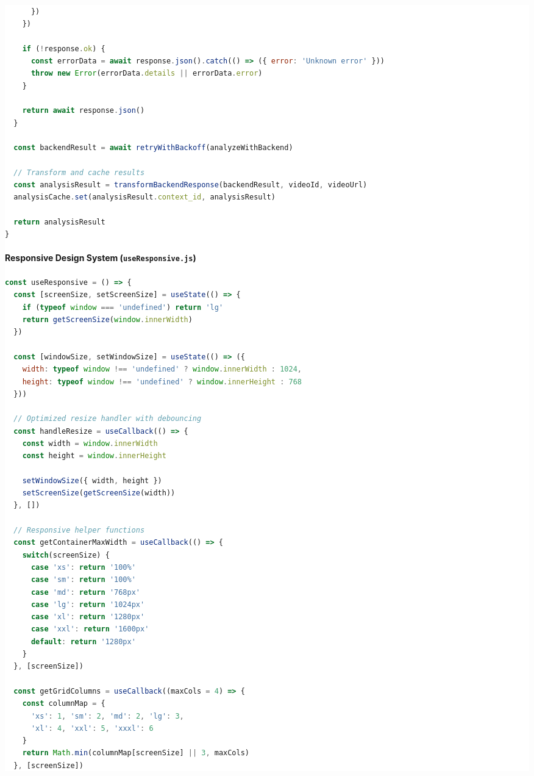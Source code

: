 ```javascript
      })
    })

    if (!response.ok) {
      const errorData = await response.json().catch(() => ({ error: 'Unknown error' }))
      throw new Error(errorData.details || errorData.error)
    }

    return await response.json()
  }

  const backendResult = await retryWithBackoff(analyzeWithBackend)
  
  // Transform and cache results
  const analysisResult = transformBackendResponse(backendResult, videoId, videoUrl)
  analysisCache.set(analysisResult.context_id, analysisResult)
  
  return analysisResult
}
```

#### **Responsive Design System (`useResponsive.js`)**
```javascript
const useResponsive = () => {
  const [screenSize, setScreenSize] = useState(() => {
    if (typeof window === 'undefined') return 'lg'
    return getScreenSize(window.innerWidth)
  })
  
  const [windowSize, setWindowSize] = useState(() => ({
    width: typeof window !== 'undefined' ? window.innerWidth : 1024,
    height: typeof window !== 'undefined' ? window.innerHeight : 768
  }))

  // Optimized resize handler with debouncing
  const handleResize = useCallback(() => {
    const width = window.innerWidth
    const height = window.innerHeight
    
    setWindowSize({ width, height })
    setScreenSize(getScreenSize(width))
  }, [])

  // Responsive helper functions
  const getContainerMaxWidth = useCallback(() => {
    switch(screenSize) {
      case 'xs': return '100%'
      case 'sm': return '100%'
      case 'md': return '768px'
      case 'lg': return '1024px'
      case 'xl': return '1280px'
      case 'xxl': return '1600px'
      default: return '1280px'
    }
  }, [screenSize])

  const getGridColumns = useCallback((maxCols = 4) => {
    const columnMap = {
      'xs': 1, 'sm': 2, 'md': 2, 'lg': 3, 
      'xl': 4, 'xxl': 5, 'xxxl': 6
    }
    return Math.min(columnMap[screenSize] || 3, maxCols)
  }, [screenSize])
```